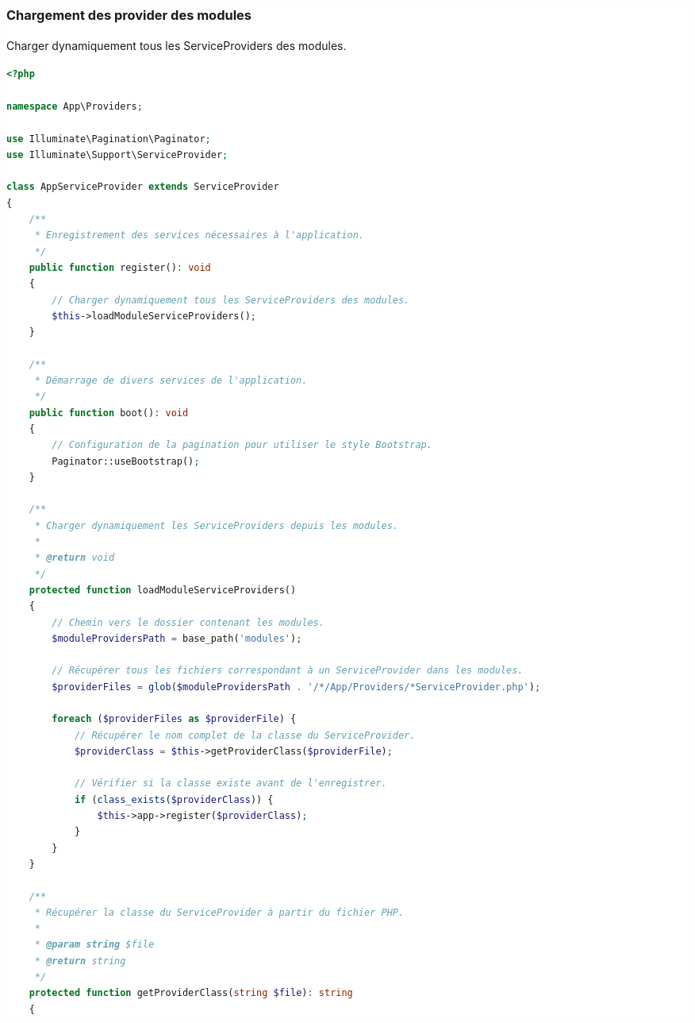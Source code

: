 ### Chargement des provider des modules 

Charger dynamiquement tous les ServiceProviders des modules.

````php
<?php

namespace App\Providers;

use Illuminate\Pagination\Paginator;
use Illuminate\Support\ServiceProvider;

class AppServiceProvider extends ServiceProvider
{
    /**
     * Enregistrement des services nécessaires à l'application.
     */
    public function register(): void
    {
        // Charger dynamiquement tous les ServiceProviders des modules.
        $this->loadModuleServiceProviders();
    }

    /**
     * Démarrage de divers services de l'application.
     */
    public function boot(): void
    {
        // Configuration de la pagination pour utiliser le style Bootstrap.
        Paginator::useBootstrap();
    }

    /**
     * Charger dynamiquement les ServiceProviders depuis les modules.
     *
     * @return void
     */
    protected function loadModuleServiceProviders()
    {
        // Chemin vers le dossier contenant les modules.
        $moduleProvidersPath = base_path('modules');

        // Récupérer tous les fichiers correspondant à un ServiceProvider dans les modules.
        $providerFiles = glob($moduleProvidersPath . '/*/App/Providers/*ServiceProvider.php');

        foreach ($providerFiles as $providerFile) {
            // Récupérer le nom complet de la classe du ServiceProvider.
            $providerClass = $this->getProviderClass($providerFile);

            // Vérifier si la classe existe avant de l'enregistrer.
            if (class_exists($providerClass)) {
                $this->app->register($providerClass);
            }
        }
    }

    /**
     * Récupérer la classe du ServiceProvider à partir du fichier PHP.
     *
     * @param string $file
     * @return string
     */
    protected function getProviderClass(string $file): string
    {
````